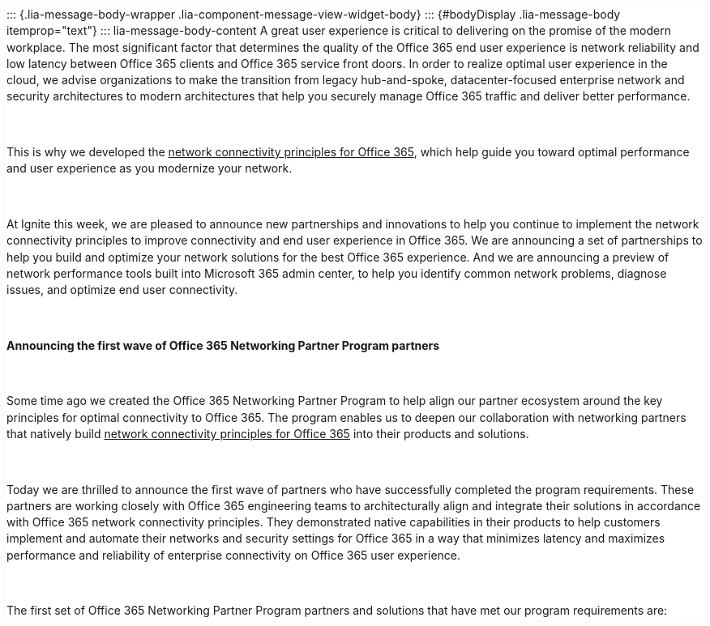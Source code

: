 ::: {.lia-message-body-wrapper .lia-component-message-view-widget-body}
::: {#bodyDisplay .lia-message-body itemprop="text"}
::: lia-message-body-content
A great user experience is critical to delivering on the promise of the
modern workplace. The most significant factor that determines the
quality of the Office 365 end user experience is network reliability and
low latency between Office 365 clients and Office 365 service front
doors. In order to realize optimal user experience in the cloud, we
advise organizations to make the transition from legacy hub-and-spoke,
datacenter-focused enterprise network and security architectures to
modern architectures that help you securely manage Office 365 traffic
and deliver better performance.

 

This is why we developed the [network connectivity principles for Office
365](http://aka.ms/PNC), which help guide you toward optimal performance
and user experience as you modernize your network.

 

At Ignite this week, we are pleased to announce new partnerships and
innovations to help you continue to implement the network connectivity
principles to improve connectivity and end user experience in Office
365. We are announcing a set of partnerships to help you build and
optimize your network solutions for the best Office 365 experience. And
we are announcing a preview of network performance tools built into
Microsoft 365 admin center, to help you identify common network
problems, diagnose issues, and optimize end user connectivity.

 

**Announcing the first wave of Office 365 Networking Partner Program
partners**

 

Some time ago we created the Office 365 Networking Partner Program to
help align our partner ecosystem around the key principles for optimal
connectivity to Office 365. The program enables us to deepen our
collaboration with networking partners that natively build [network
connectivity principles for Office 365](http://aka.ms/PNC) into their
products and solutions.

 

Today we are thrilled to announce the first wave of partners who have
successfully completed the program requirements. These partners are
working closely with Office 365 engineering teams to architecturally
align and integrate their solutions in accordance with Office 365
network connectivity principles. They demonstrated native capabilities
in their products to help customers implement and automate their
networks and security settings for Office 365 in a way that minimizes
latency and maximizes performance and reliability of enterprise
connectivity on Office 365 user experience.

 

The first set of Office 365 Networking Partner Program partners and
solutions that have met our program requirements are:
